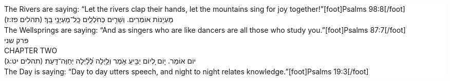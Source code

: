 <td style="vertical-align:top;" width="53%">
<div class="english">
The Rivers are saying: 
“Let the rivers clap their hands, 
let the mountains sing for joy together!”[foot]Psalms 98:8[/foot]
</div>
</td></tr>


<tr><td style="vertical-align:top;" width="46%">
<div class="liturgy"><span lang="he">
מַעְיָנוֹת אוֹמְרִים. 
<span class="liturgy-inline">וְשָׁרִ֥ים כְּחֹלְלִ֑ים 
כָּֽל־מַעְיָנַ֥י בָּֽךְ׃</span> <span class="citation">(תהלים פז:ז)</span>
</span></div>
</td>
 
<td style="vertical-align:top;" width="53%">
<div class="english">
The Wellsprings are saying: 
“And as singers who are like dancers 
are all those who study you.”[foot]Psalms 87:7[/foot]
</div>
</td></tr>


<tr><td style="vertical-align:top;" width="46%">
<div class="liturgy"><span lang="he">
פרק שני
</span></div>
</td>
 
<td style="vertical-align:top;" width="53%">
<div class="english">
CHAPTER TWO
</div>
</td></tr>


<tr><td style="vertical-align:top;" width="46%">
<div class="liturgy"><span lang="he">
יוֹם אוֹמֵר. 
<span class="liturgy-inline">י֣וֹם לְ֭יוֹם יַבִּ֣יעַֽ אֹ֑מֶר 
וְלַ֥יְלָה לְּ֝לַ֗יְלָה יְחַוֶּה־דָּֽעַת׃</span> <span class="citation">(תהלים יט:ג)</span>
</span></div>
</td>
 
<td style="vertical-align:top;" width="53%">
<div class="english">
The Day is saying: 
“Day to day utters speech, 
and night to night relates knowledge.”[foot]Psalms 19:3[/foot]
</div>
</td></tr>

